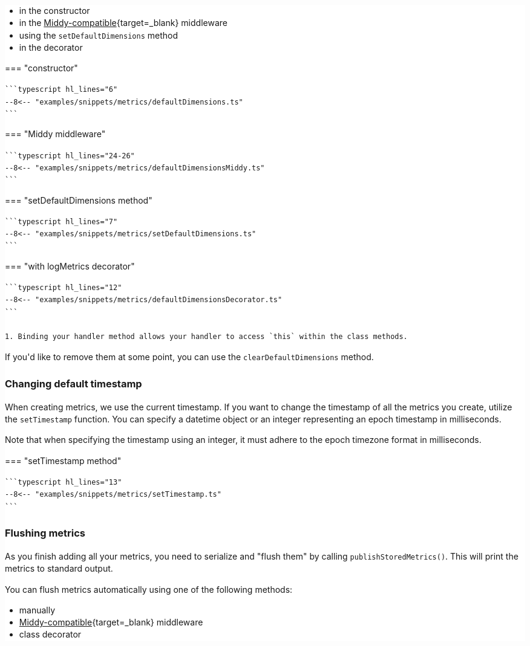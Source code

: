 * in the constructor
* in the [Middy-compatible](https://github.com/middyjs/middy){target=_blank} middleware
* using the `setDefaultDimensions` method
* in the decorator

=== "constructor"

    ```typescript hl_lines="6"
    --8<-- "examples/snippets/metrics/defaultDimensions.ts"
    ```

=== "Middy middleware"

    ```typescript hl_lines="24-26"
    --8<-- "examples/snippets/metrics/defaultDimensionsMiddy.ts"
    ```

=== "setDefaultDimensions method"

    ```typescript hl_lines="7"
    --8<-- "examples/snippets/metrics/setDefaultDimensions.ts"
    ```

=== "with logMetrics decorator"

    ```typescript hl_lines="12"
    --8<-- "examples/snippets/metrics/defaultDimensionsDecorator.ts"
    ```

    1. Binding your handler method allows your handler to access `this` within the class methods.

If you'd like to remove them at some point, you can use the `clearDefaultDimensions` method.

### Changing default timestamp

When creating metrics, we use the current timestamp. If you want to change the timestamp of all the metrics you create, utilize the `setTimestamp` function. You can specify a datetime object or an integer representing an epoch timestamp in milliseconds.

Note that when specifying the timestamp using an integer, it must adhere to the epoch timezone format in milliseconds.

=== "setTimestamp method"

    ```typescript hl_lines="13"
    --8<-- "examples/snippets/metrics/setTimestamp.ts"
    ```

### Flushing metrics

As you finish adding all your metrics, you need to serialize and "flush them" by calling `publishStoredMetrics()`. This will print the metrics to standard output.

You can flush metrics automatically using one of the following methods:  

* manually
* [Middy-compatible](https://github.com/middyjs/middy){target=_blank} middleware
* class decorator
